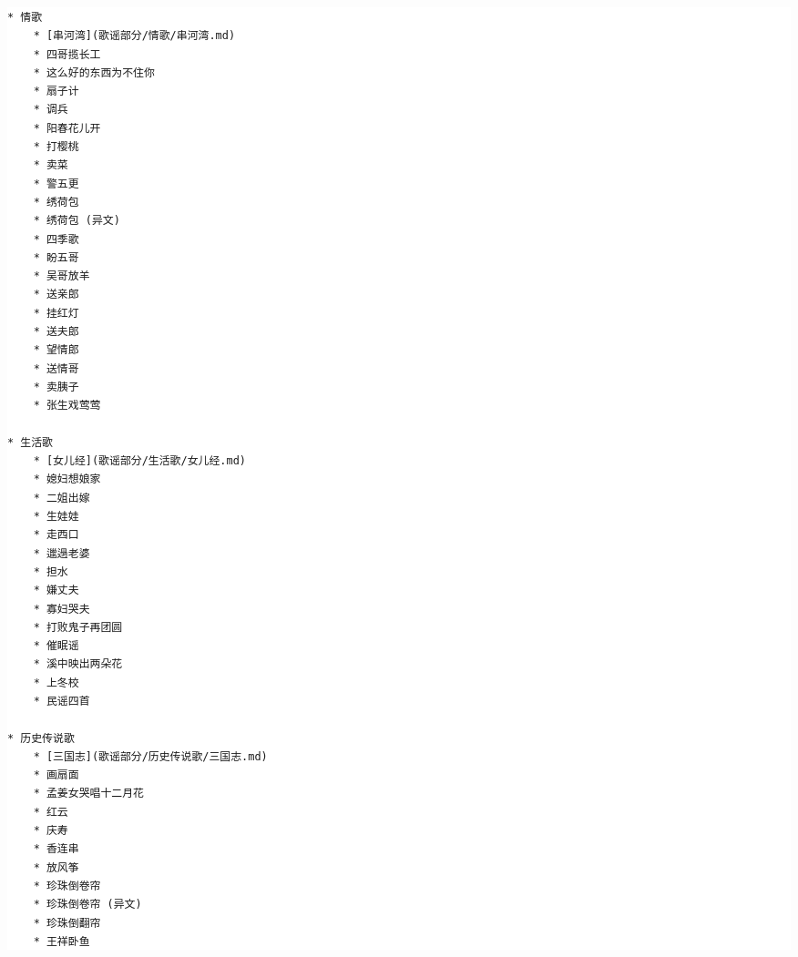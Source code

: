     * 情歌
        * [串河湾](歌谣部分/情歌/串河湾.md)
        * 四哥揽长工
        * 这么好的东西为不住你
        * 扇子计
        * 调兵
        * 阳春花儿开
        * 打樱桃
        * 卖菜
        * 警五更
        * 绣荷包
        * 绣荷包 (异文)
        * 四季歌
        * 盼五哥
        * 吴哥放羊
        * 送亲郎
        * 挂红灯
        * 送夫郎
        * 望情郎
        * 送情哥
        * 卖胰子
        * 张生戏莺莺

    * 生活歌
        * [女儿经](歌谣部分/生活歌/女儿经.md)
        * 媳妇想娘家
        * 二姐出嫁
        * 生娃娃
        * 走西口
        * 邋遢老婆
        * 担水
        * 嫌丈夫
        * 寡妇哭夫
        * 打败鬼子再团圆
        * 催眠谣
        * 溪中映出两朵花
        * 上冬校
        * 民谣四首

    * 历史传说歌
        * [三国志](歌谣部分/历史传说歌/三国志.md)
        * 画扇面
        * 孟姜女哭唱十二月花
        * 红云
        * 庆寿
        * 香连串
        * 放风筝
        * 珍珠倒卷帘
        * 珍珠倒卷帘 (异文)
        * 珍珠倒翻帘
        * 王祥卧鱼
